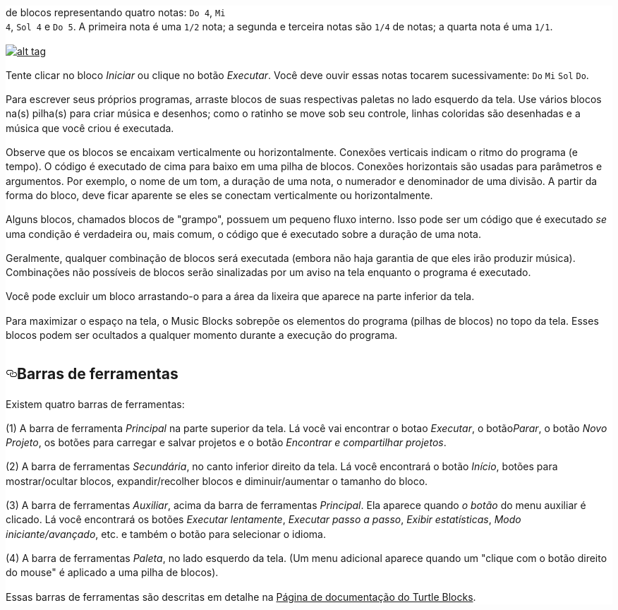 de blocos representando quatro notas: <code>Do 4</code>, <code>Mi 4</code>, <code>Sol 4</code> e <code>Do 5</code>. A primeira nota é uma <code>1/2</code> nota; a segunda e terceira notas são
<code>1/4</code> de notas; a quarta nota é uma <code>1/1</code>.</p>
<p><a target="_blank" rel="noopener noreferrer" href="https://camo.githubusercontent.com/88e05b3afe36679b491a0941624f66746502f6e7/68747470733a2f2f7261776769746875622e636f6d2f73756761726c6162732f6d75736963626c6f636b732f6d61737465722f6865616465722d69636f6e732f706c61792d627574746f6e2e737667"><img src="https://camo.githubusercontent.com/88e05b3afe36679b491a0941624f66746502f6e7/68747470733a2f2f7261776769746875622e636f6d2f73756761726c6162732f6d75736963626c6f636b732f6d61737465722f6865616465722d69636f6e732f706c61792d627574746f6e2e737667" alt="alt tag" title="play button" data-canonical-src="https://rawgithub.com/sugarlabs/musicblocks/master/header-icons/play-button.svg" style="max-width:100%;"></a></p>
<p>Tente clicar no bloco <em>Iniciar</em> ou clique no botão <em>Executar</em>. Você deve ouvir essas notas tocarem sucessivamente: <code>Do</code> <code>Mi</code> <code>Sol</code> <code>Do</code>.</p>
<p>Para escrever seus próprios programas, arraste blocos de suas respectivas paletas
no lado esquerdo da tela. Use vários blocos na(s) pilha(s) para
criar música e desenhos; como o ratinho se move sob seu controle,
linhas coloridas são desenhadas e a música que você criou é executada.</p>
<p>Observe que os blocos se encaixam verticalmente ou
horizontalmente. Conexões verticais indicam o ritmo do programa (e tempo).
O código é executado de cima para baixo em uma pilha de
blocos. Conexões horizontais são usadas para parâmetros e argumentos.
Por exemplo, o nome de um tom, a duração de uma nota, o numerador e
denominador de uma divisão. A partir da forma do bloco, deve ficar
aparente se eles se conectam verticalmente ou horizontalmente.</p>
<p>Alguns blocos, chamados blocos de "grampo", possuem um
pequeno fluxo interno. Isso pode ser um código que é executado <em>se</em> uma
condição é verdadeira ou, mais comum, o código que é executado sobre a
duração de uma nota.</p>
<p>Geralmente, qualquer combinação de blocos será executada (embora não haja
garantia de que eles irão produzir música). Combinações não possíveis
de blocos serão sinalizadas por um aviso na tela enquanto o programa é executado.</p>
<p>Você pode excluir um bloco arrastando-o para a área da lixeira que
aparece na parte inferior da tela.</p>
<p>Para maximizar o espaço na tela, o Music Blocks sobrepõe os elementos do programa (pilhas de blocos) no topo da tela. Esses blocos podem ser
ocultados a qualquer momento durante a execução do programa.</p>
<h2><a id="user-content-toolbars" class="anchor" aria-hidden="true" href="#toolbars"><svg class="octicon octicon-link" viewBox="0 0 16 16" version="1.1" width="16" height="16" aria-hidden="true"><path fill-rule="evenodd" d="M4 9h1v1H4c-1.5 0-3-1.69-3-3.5S2.55 3 4 3h4c1.45 0 3 1.69 3 3.5 0 1.41-.91 2.72-2 3.25V8.59c.58-.45 1-1.27 1-2.09C10 5.22 8.98 4 8 4H4c-.98 0-2 1.22-2 2.5S3 9 4 9zm9-3h-1v1h1c1 0 2 1.22 2 2.5S13.98 12 13 12H9c-.98 0-2-1.22-2-2.5 0-.83.42-1.64 1-2.09V6.25c-1.09.53-2 1.84-2 3.25C6 11.31 7.55 13 9 13h4c1.45 0 3-1.69 3-3.5S14.5 6 13 6z"></path></svg></a>Barras de ferramentas</h2>
<p>Existem quatro barras de ferramentas:</p>
<p>(1) A barra de ferramenta <em>Principal</em> na parte superior da tela. Lá você vai
encontrar o botao <em>Executar</em>, o botão<em>Parar</em>, o botão <em>Novo Projeto</em>,
os botões para carregar e salvar projetos e o botão <em>Encontrar e compartilhar
projetos</em>.</p>
<p>(2) A barra de ferramentas <em>Secundária</em>, no canto inferior direito da
tela. Lá você encontrará o botão <em>Início</em>, botões para mostrar/ocultar
blocos, expandir/recolher blocos e diminuir/aumentar o tamanho do bloco.</p>
<p>(3) A barra de ferramentas <em>Auxiliar</em>, acima da barra de ferramentas <em>Principal</em>. Ela aparece quando
<em>o botão</em> do menu auxiliar é clicado. Lá você encontrará os botões <em>Executar
lentamente</em>, <em>Executar passo a passo</em>, <em>Exibir estatísticas</em>, <em>Modo iniciante/avançado</em>,
etc. e também o botão para selecionar o idioma.</p>
<p>(4) A barra de ferramentas <em>Paleta</em>, no lado esquerdo da tela. (Um
menu adicional aparece quando um "clique com o botão direito do mouse" é aplicado a uma pilha de
blocos).</p>
<p>Essas barras de ferramentas são descritas em detalhe na
<a href="http://github.com/sugarlabs/turtleblocksjs/tree/master/documentation/pt">Página de documentação do Turtle Blocks</a>.</p>